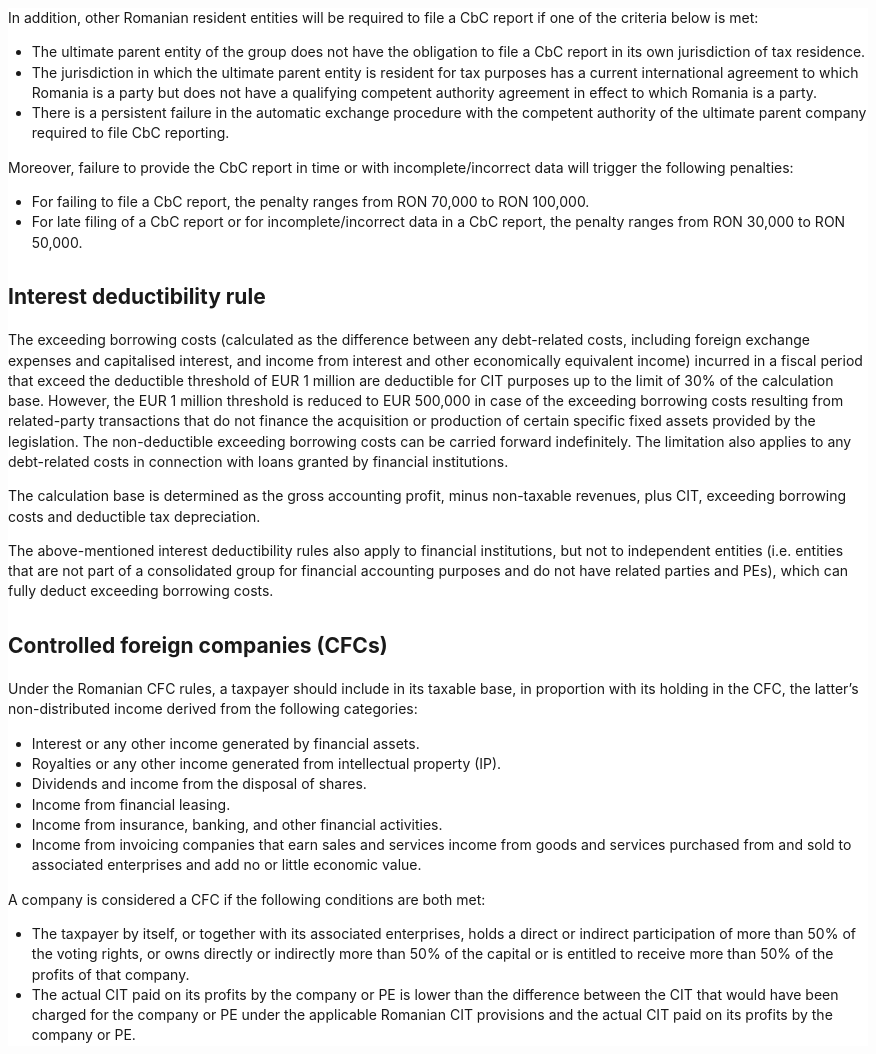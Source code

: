 In addition, other Romanian resident entities will be required to file a CbC report if one of the criteria below is met:

* The ultimate parent entity of the group does not have the obligation to file a CbC report in its own jurisdiction of tax residence.
* The jurisdiction in which the ultimate parent entity is resident for tax purposes has a current international agreement to which Romania is a party but does not have a qualifying competent authority agreement in effect to which Romania is a party.
* There is a persistent failure in the automatic exchange procedure with the competent authority of the ultimate parent company required to file CbC reporting.

Moreover, failure to provide the CbC report in time or with incomplete/incorrect data will trigger the following penalties:

* For failing to file a CbC report, the penalty ranges from RON 70,000 to RON 100,000.
* For late filing of a CbC report or for incomplete/incorrect data in a CbC report, the penalty ranges from RON 30,000 to RON 50,000.

## Interest deductibility rule

The exceeding borrowing costs (calculated as the difference between any debt-related costs, including foreign exchange expenses and capitalised interest, and income from interest and other economically equivalent income) incurred in a fiscal period that exceed the deductible threshold of EUR 1 million are deductible for CIT purposes up to the limit of 30% of the calculation base. However, the EUR 1 million threshold is reduced to EUR 500,000 in case of the exceeding borrowing costs resulting from related-party transactions that do not finance the acquisition or production of certain specific fixed assets provided by the legislation. The non-deductible exceeding borrowing costs can be carried forward indefinitely. The limitation also applies to any debt-related costs in connection with loans granted by financial institutions.

The calculation base is determined as the gross accounting profit, minus non-taxable revenues, plus CIT, exceeding borrowing costs and deductible tax depreciation.

The above-mentioned interest deductibility rules also apply to financial institutions, but not to independent entities (i.e. entities that are not part of a consolidated group for financial accounting purposes and do not have related parties and PEs), which can fully deduct exceeding borrowing costs.

## Controlled foreign companies (CFCs)

Under the Romanian CFC rules, a taxpayer should include in its taxable base, in proportion with its holding in the CFC, the latter’s non-distributed income derived from the following categories:

* Interest or any other income generated by financial assets.
* Royalties or any other income generated from intellectual property (IP).
* Dividends and income from the disposal of shares.
* Income from financial leasing.
* Income from insurance, banking, and other financial activities.
* Income from invoicing companies that earn sales and services income from goods and services purchased from and sold to associated enterprises and add no or little economic value.

A company is considered a CFC if the following conditions are both met:

* The taxpayer by itself, or together with its associated enterprises, holds a direct or indirect participation of more than 50% of the voting rights, or owns directly or indirectly more than 50% of the capital or is entitled to receive more than 50% of the profits of that company.
* The actual CIT paid on its profits by the company or PE is lower than the difference between the CIT that would have been charged for the company or PE under the applicable Romanian CIT provisions and the actual CIT paid on its profits by the company or PE.
